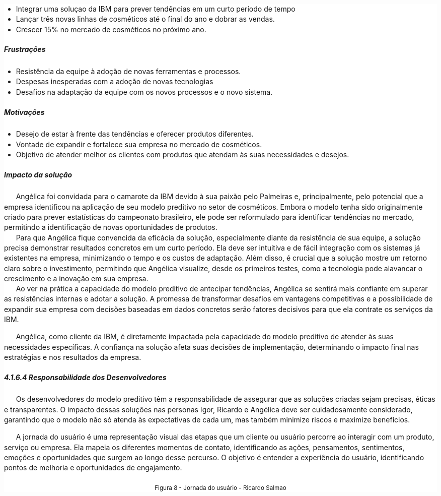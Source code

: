 - Integrar uma soluçao da IBM para prever tendências em um curto período de tempo
- Lançar três novas linhas de cosméticos até o final do ano e dobrar as vendas.
- Crescer 15% no mercado de cosméticos no próximo ano.

##### Frustrações

- Resistência da equipe à adoção de novas ferramentas e processos.
- Despesas inesperadas com a adoção de novas tecnologias
- Desafios na adaptação da equipe com os novos processos e o novo sistema.

##### Motivações

- Desejo de estar à frente das tendências e oferecer produtos diferentes.
- Vontade de expandir e fortalece sua empresa no mercado de cosméticos.
- Objetivo de atender melhor os clientes com produtos que atendam às suas necessidades e desejos.

##### Impacto da solução

&nbsp;&nbsp;&nbsp;&nbsp;&nbsp;&nbsp;Angélica foi convidada para o camarote da IBM devido à sua paixão pelo Palmeiras e, principalmente, pelo potencial que a empresa identificou na aplicação de seu modelo preditivo no setor de cosméticos. Embora o modelo tenha sido originalmente criado para prever estatísticas do campeonato brasileiro, ele pode ser reformulado para identificar tendências no mercado, permitindo a identificação de novas oportunidades de produtos. <br>
&nbsp;&nbsp;&nbsp;&nbsp;&nbsp;&nbsp;Para que Angélica fique convencida da eficácia da solução, especialmente diante da resistência de sua equipe, a solução precisa demonstrar resultados concretos em um curto período. Ela deve ser intuitiva e de fácil integração com os sistemas já existentes na empresa, minimizando o tempo e os custos de adaptação. Além disso, é crucial que a solução mostre um retorno claro sobre o investimento, permitindo que Angélica visualize, desde os primeiros testes, como a tecnologia pode alavancar o crescimento e a inovação em sua empresa. <br>
&nbsp;&nbsp;&nbsp;&nbsp;&nbsp;&nbsp;Ao ver na prática a capacidade do modelo preditivo de antecipar tendências, Angélica se sentirá mais confiante em superar as resistências internas e adotar a solução. A promessa de transformar desafios em vantagens competitivas e a possibilidade de expandir sua empresa com decisões baseadas em dados concretos serão fatores decisivos para que ela contrate os serviços da IBM.

&nbsp;&nbsp;&nbsp;&nbsp;&nbsp;&nbsp;Angélica, como cliente da IBM, é diretamente impactada pela capacidade do modelo preditivo de atender às suas necessidades específicas. A confiança na solução afeta suas decisões de implementação, determinando o impacto final nas estratégias e nos resultados da empresa.

##### 4.1.6.4 Responsabilidade dos Desenvolvedores

&nbsp;&nbsp;&nbsp;&nbsp;&nbsp;&nbsp;Os desenvolvedores do modelo preditivo têm a responsabilidade de assegurar que as soluções criadas sejam precisas, éticas e transparentes. O impacto dessas soluções nas personas Igor, Ricardo e Angélica deve ser cuidadosamente considerado, garantindo que o modelo não só atenda às expectativas de cada um, mas também minimize riscos e maximize benefícios.



&nbsp;&nbsp;&nbsp;&nbsp;&nbsp;&nbsp;A jornada do usuário é uma representação visual das etapas que um cliente ou usuário percorre ao interagir com um produto, serviço ou empresa. Ela mapeia os diferentes momentos de contato, identificando as ações, pensamentos, sentimentos, emoções e oportunidades que surgem ao longo desse percurso. O objetivo é entender a experiência do usuário, identificando pontos de melhoria e oportunidades de engajamento.

<div align="center">
<sub>Figura 8 - Jornada do usuário - Ricardo Salmao</sub>